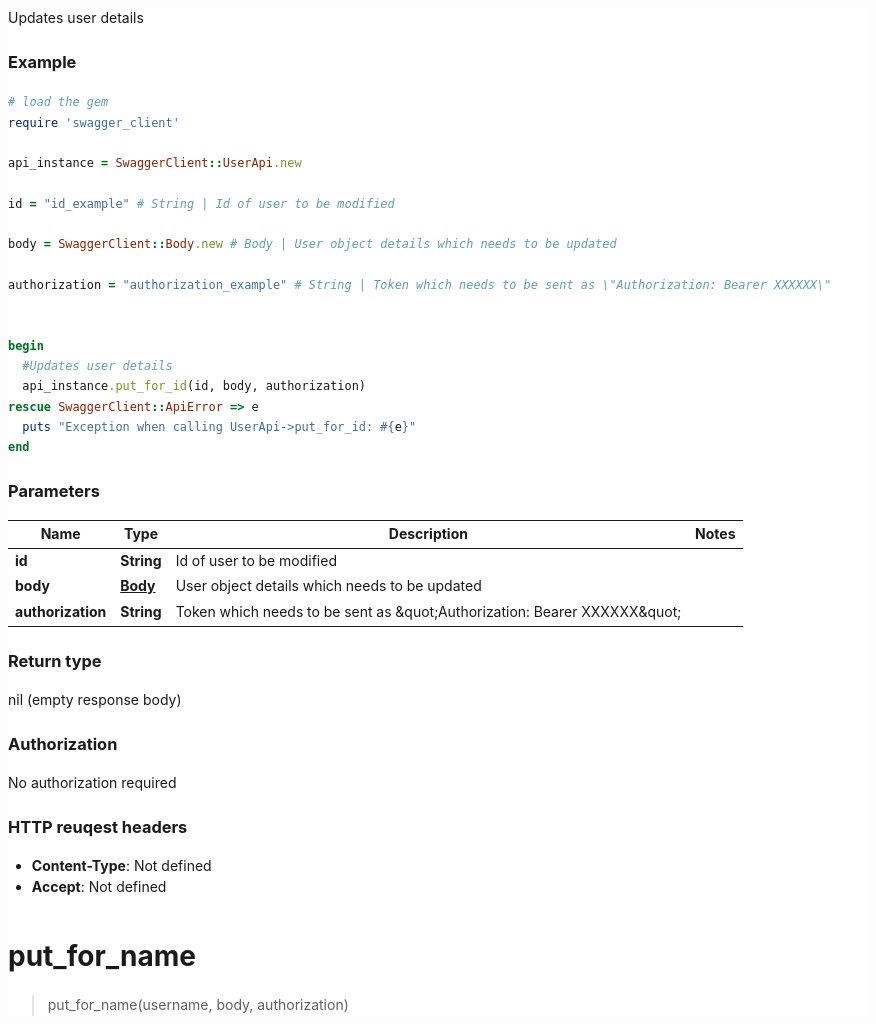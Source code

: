 Updates user details

### Example
```ruby
# load the gem
require 'swagger_client'

api_instance = SwaggerClient::UserApi.new

id = "id_example" # String | Id of user to be modified

body = SwaggerClient::Body.new # Body | User object details which needs to be updated

authorization = "authorization_example" # String | Token which needs to be sent as \"Authorization: Bearer XXXXXX\" 


begin
  #Updates user details
  api_instance.put_for_id(id, body, authorization)
rescue SwaggerClient::ApiError => e
  puts "Exception when calling UserApi->put_for_id: #{e}"
end
```

### Parameters

Name | Type | Description  | Notes
------------- | ------------- | ------------- | -------------
 **id** | **String**| Id of user to be modified | 
 **body** | [**Body**](Body.md)| User object details which needs to be updated | 
 **authorization** | **String**| Token which needs to be sent as \&quot;Authorization: Bearer XXXXXX\&quot;  | 

### Return type

nil (empty response body)

### Authorization

No authorization required

### HTTP reuqest headers

 - **Content-Type**: Not defined
 - **Accept**: Not defined



# **put_for_name**
> put_for_name(username, body, authorization)

